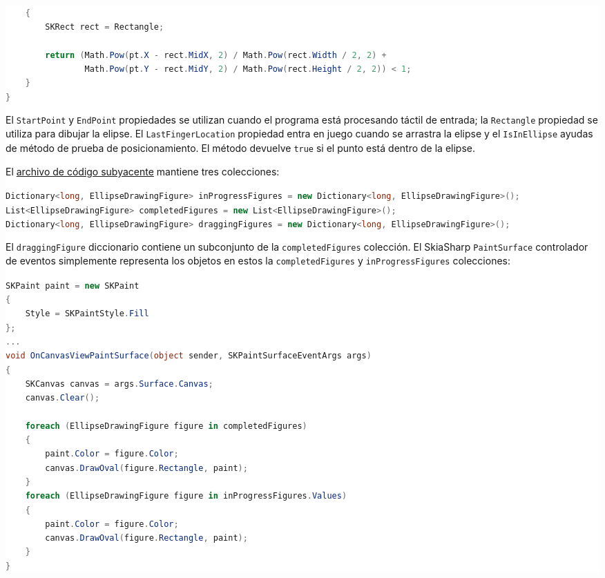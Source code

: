 ```csharp
    {
        SKRect rect = Rectangle;

        return (Math.Pow(pt.X - rect.MidX, 2) / Math.Pow(rect.Width / 2, 2) +
                Math.Pow(pt.Y - rect.MidY, 2) / Math.Pow(rect.Height / 2, 2)) < 1;
    }
}
```

El `StartPoint` y `EndPoint` propiedades se utilizan cuando el programa está procesando táctil de entrada; la `Rectangle` propiedad se utiliza para dibujar la elipse. El `LastFingerLocation` propiedad entra en juego cuando se arrastra la elipse y el `IsInEllipse` ayudas de método de prueba de posicionamiento. El método devuelve `true` si el punto está dentro de la elipse.

El [archivo de código subyacente](https://github.com/xamarin/xamarin-forms-samples/blob/master/Effects/TouchTrackingEffectDemos/TouchTrackingEffectDemos/TouchTrackingEffectDemos/EllipseDrawingPage.xaml.cs) mantiene tres colecciones:

```csharp
Dictionary<long, EllipseDrawingFigure> inProgressFigures = new Dictionary<long, EllipseDrawingFigure>();
List<EllipseDrawingFigure> completedFigures = new List<EllipseDrawingFigure>();
Dictionary<long, EllipseDrawingFigure> draggingFigures = new Dictionary<long, EllipseDrawingFigure>();
```

El `draggingFigure` diccionario contiene un subconjunto de la `completedFigures` colección. El SkiaSharp `PaintSurface` controlador de eventos simplemente representa los objetos en estos la `completedFigures` y `inProgressFigures` colecciones:

```csharp
SKPaint paint = new SKPaint
{
    Style = SKPaintStyle.Fill
};
...
void OnCanvasViewPaintSurface(object sender, SKPaintSurfaceEventArgs args)
{
    SKCanvas canvas = args.Surface.Canvas;
    canvas.Clear();

    foreach (EllipseDrawingFigure figure in completedFigures)
    {
        paint.Color = figure.Color;
        canvas.DrawOval(figure.Rectangle, paint);
    }
    foreach (EllipseDrawingFigure figure in inProgressFigures.Values)
    {
        paint.Color = figure.Color;
        canvas.DrawOval(figure.Rectangle, paint);
    }
}
```
